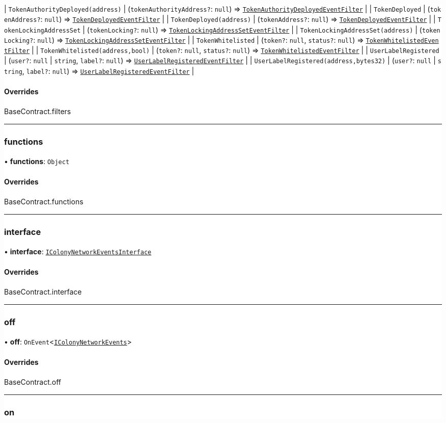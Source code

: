 | `TokenAuthorityDeployed(address)` | (`tokenAuthorityAddress?`: ``null``) => [`TokenAuthorityDeployedEventFilter`](../modules/ColonyNetworkEvents.md#tokenauthoritydeployedeventfilter) |
| `TokenDeployed` | (`tokenAddress?`: ``null``) => [`TokenDeployedEventFilter`](../modules/ColonyNetworkEvents.md#tokendeployedeventfilter) |
| `TokenDeployed(address)` | (`tokenAddress?`: ``null``) => [`TokenDeployedEventFilter`](../modules/ColonyNetworkEvents.md#tokendeployedeventfilter) |
| `TokenLockingAddressSet` | (`tokenLocking?`: ``null``) => [`TokenLockingAddressSetEventFilter`](../modules/ColonyNetworkEvents.md#tokenlockingaddressseteventfilter) |
| `TokenLockingAddressSet(address)` | (`tokenLocking?`: ``null``) => [`TokenLockingAddressSetEventFilter`](../modules/ColonyNetworkEvents.md#tokenlockingaddressseteventfilter) |
| `TokenWhitelisted` | (`token?`: ``null``, `status?`: ``null``) => [`TokenWhitelistedEventFilter`](../modules/ColonyNetworkEvents.md#tokenwhitelistedeventfilter) |
| `TokenWhitelisted(address,bool)` | (`token?`: ``null``, `status?`: ``null``) => [`TokenWhitelistedEventFilter`](../modules/ColonyNetworkEvents.md#tokenwhitelistedeventfilter) |
| `UserLabelRegistered` | (`user?`: ``null`` \| `string`, `label?`: ``null``) => [`UserLabelRegisteredEventFilter`](../modules/ColonyNetworkEvents.md#userlabelregisteredeventfilter) |
| `UserLabelRegistered(address,bytes32)` | (`user?`: ``null`` \| `string`, `label?`: ``null``) => [`UserLabelRegisteredEventFilter`](../modules/ColonyNetworkEvents.md#userlabelregisteredeventfilter) |

#### Overrides

BaseContract.filters

___

### functions

• **functions**: `Object`

#### Overrides

BaseContract.functions

___

### interface

• **interface**: [`IColonyNetworkEventsInterface`](ColonyNetworkEvents.IColonyNetworkEventsInterface.md)

#### Overrides

BaseContract.interface

___

### off

• **off**: `OnEvent`<[`IColonyNetworkEvents`](ColonyNetworkEvents.IColonyNetworkEvents.md)\>

#### Overrides

BaseContract.off

___

### on
